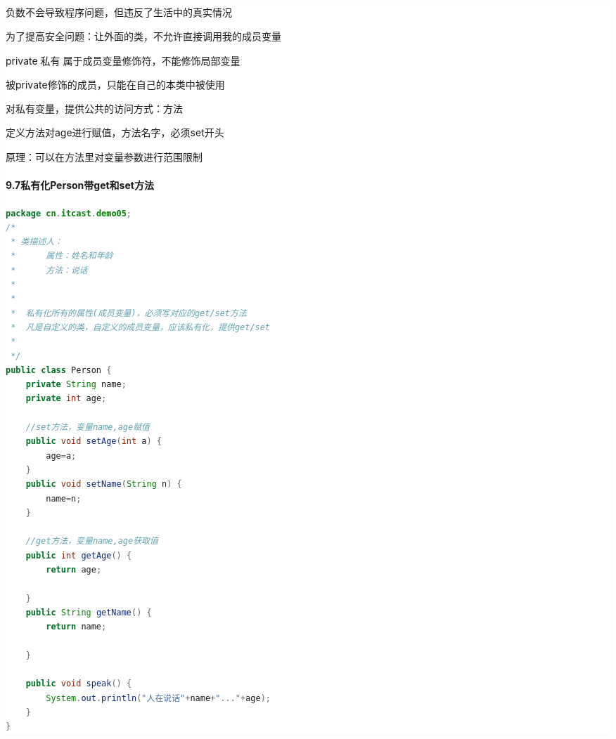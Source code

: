 负数不会导致程序问题，但违反了生活中的真实情况

为了提高安全问题：让外面的类，不允许直接调用我的成员变量

private 私有 属于成员变量修饰符，不能修饰局部变量

被private修饰的成员，只能在自己的本类中被使用



对私有变量，提供公共的访问方式：方法

定义方法对age进行赋值，方法名字，必须set开头

原理：可以在方法里对变量参数进行范围限制

#### 9.7私有化Person带get和set方法

~~~java
package cn.itcast.demo05;
/*
 * 类描述人：
 *  	属性：姓名和年龄
 *  	方法：说话
 *  
 *  
 *  私有化所有的属性(成员变量)，必须写对应的get/set方法
 *  凡是自定义的类，自定义的成员变量，应该私有化，提供get/set
 *  
 */
public class Person {
	private String name;
	private int age;
	
	//set方法，变量name,age赋值
	public void setAge(int a) {
		age=a;
	}
	public void setName(String n) {
		name=n;
	}
	
	//get方法，变量name,age获取值
	public int getAge() {
		return age;
		
	}
	public String getName() {
		return name;
		
	}
	
	public void speak() {
		System.out.println("人在说话"+name+"..."+age);
	}
}
~~~
